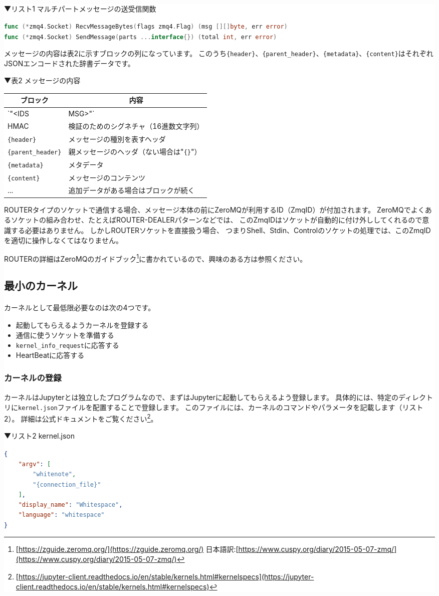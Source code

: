 [^11]: [http://api.zeromq.org/master:zmq-send](http://api.zeromq.org/master:zmq-send)、[http://api.zeromq.org/master:zmq-recv](http://api.zeromq.org/master:zmq-recv)

▼リスト1 マルチパートメッセージの送受信関数
```go
func (*zmq4.Socket) RecvMessageBytes(flags zmq4.Flag) (msg [][]byte, err error)
func (*zmq4.Socket) SendMessage(parts ...interface{}) (total int, err error)
```

メッセージの内容は表2に示すブロックの列になっています。
このうち`{header}`、`{parent_header}`、`{metadata}`、`{content}`はそれぞれ
JSONエンコードされた辞書データです。

▼表2 メッセージの内容

ブロック|内容
---|---
`"<IDS|MSG>"`|メッセージの先頭を表すデリミタ文字列
HMAC|検証のためのシグネチャ（16進数文字列）
`{header}`|メッセージの種別を表すヘッダ
`{parent_header}`|親メッセージのヘッダ（ない場合は"`{}`"）
`{metadata}`|メタデータ
`{content}`|メッセージのコンテンツ
...|追加データがある場合はブロックが続く

ROUTERタイプのソケットで通信する場合、メッセージ本体の前にZeroMQが利用するID（ZmqID）が付加されます。
ZeroMQでよくあるソケットの組み合わせ、たとえばROUTER-DEALERパターンなどでは、
このZmqIDはソケットが自動的に付け外ししてくれるので意識する必要はありません。
しかしROUTERソケットを直接扱う場合、
つまりShell、Stdin、Controlのソケットの処理では、このZmqIDを適切に操作しなくてはなりません。

ROUTERの詳細はZeroMQのガイドブック[^12]に書かれているので、興味のある方は参照ください。

[^12]: [https://zguide.zeromq.org/](https://zguide.zeromq.org/) 日本語訳:[https://www.cuspy.org/diary/2015-05-07-zmq/](https://www.cuspy.org/diary/2015-05-07-zmq/)

## 最小のカーネル

カーネルとして最低限必要なのは次の4つです。

* 起動してもらえるようカーネルを登録する
* 通信に使うソケットを準備する
* `kernel_info_request`に応答する
* HeartBeatに応答する

### カーネルの登録

カーネルはJupyterとは独立したプログラムなので、まずはJupyterに起動してもらえるよう登録します。
具体的には、特定のディレクトリに`kernel.json`ファイルを配置することで登録します。
このファイルには、カーネルのコマンドやパラメータを記載します（リスト2）。
詳細は公式ドキュメントをご覧ください[^13]。

[^13]: [https://jupyter-client.readthedocs.io/en/stable/kernels.html#kernelspecs](https://jupyter-client.readthedocs.io/en/stable/kernels.html#kernelspecs)

▼リスト2 kernel.json
```json
{
    "argv": [
        "whitenote",
        "{connection_file}"
    ],
    "display_name": "Whitespace",
    "language": "whitespace"
}
```


[^1]: [https://jupyter.org/](https://jupyter.org/)
[^2]: [https://web.archive.org/web/20150618184706/http://compsoc.dur.ac.uk/whitespace/](https://web.archive.org/web/20150618184706/http://compsoc.dur.ac.uk/whitespace/)
[^3]: [https://zeromq.org/](https://zeromq.org/)
[^4]: [https://jupyter-client.readthedocs.io/en/latest/kernels.html](https://jupyter-client.readthedocs.io/en/latest/kernels.html)
[^5]: [https://zeromq.org/get-started/#pick-your-language](https://zeromq.org/get-started/#pick-your-language)
[^6]: [https://github.com/zeromq/goczmq](https://github.com/zeromq/goczmq)
[^7]: [https://github.com/pebbe/zmq4](https://github.com/pebbe/zmq4)
[^8]: [https://github.com/go-zeromq/zmq4](https://github.com/go-zeromq/zmq4)
[^9]: [https://jupyter-client.readthedocs.io/en/latest/messaging.html](https://jupyter-client.readthedocs.io/en/latest/messaging.html)
[^10]: Pythonで実装する場合はライブラリが隠蔽しているのでしっかりとは書いていないのでしょう。
[^14]: `logo-32x32.png`は使われていません。[https://github.com/ipython/ipython/pull/6537](https://github.com/ipython/ipython/pull/6537)
[^15]: ググラビリティが低いため、見つけられていないだけかもしれません。
[^16]: 可視化するとこうなります: SSSTSSTSSSNTNSSSSSTTSSTSTNTNSSSSSTTSTTSSNSNSTNSSTNSSSSSTTSTTTTNTNSSSSSTSSSSTNTNSSNNN
[^17]: [https://web.archive.org/web/20150618184706/http://compsoc.dur.ac.uk/whitespace/tutorial.php](https://web.archive.org/web/20150618184706/http://compsoc.dur.ac.uk/whitespace/tutorial.php)
[^18]: [https://github.com/makiuchi-d/whitenote/tree/main/wspace](https://github.com/makiuchi-d/whitenote/tree/main/wspace)
[^19]: セルごとに実行されてしまうので、サブルーチンを記述するセルの先頭に終了命令を置くなど工夫が必要です
[^20]: ZeroMQのメッセージ送信は非同期で行われるため、Shellへのreply送信とIOPubへのbusy/idle通知の順序が入れ替わることがありえます。その際の挙動は未定義とされていて、ちょっと危ういシステムです。
[^21]: 実際の実装では効率化のため、`ReadByte()`も実装しています。
[^22]: [https://web.archive.org/web/20150717115008/http://compsoc.dur.ac.uk/whitespace/calc.ws](https://web.archive.org/web/20150717115008/http://compsoc.dur.ac.uk/whitespace/calc.ws)
[^23]: [https://codemirror.net/](https://codemirror.net/)